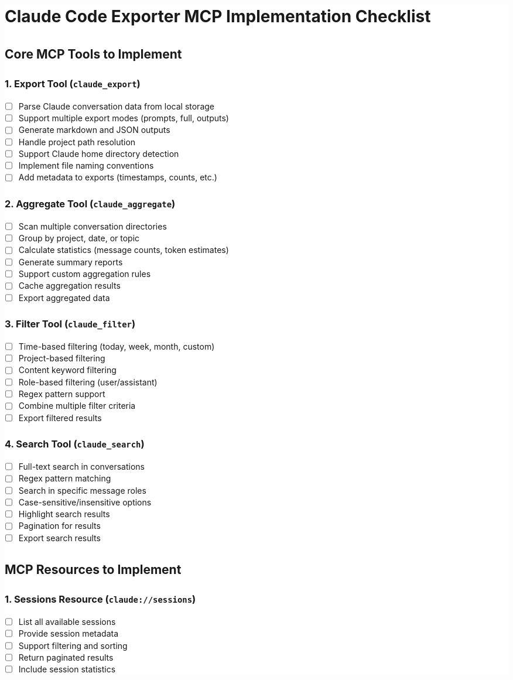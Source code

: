 # Claude Code Exporter MCP Implementation Checklist

## Core MCP Tools to Implement

### 1. Export Tool (`claude_export`)
- [ ] Parse Claude conversation data from local storage
- [ ] Support multiple export modes (prompts, full, outputs)
- [ ] Generate markdown and JSON outputs
- [ ] Handle project path resolution
- [ ] Support Claude home directory detection
- [ ] Implement file naming conventions
- [ ] Add metadata to exports (timestamps, counts, etc.)

### 2. Aggregate Tool (`claude_aggregate`)
- [ ] Scan multiple conversation directories
- [ ] Group by project, date, or topic
- [ ] Calculate statistics (message counts, token estimates)
- [ ] Generate summary reports
- [ ] Support custom aggregation rules
- [ ] Cache aggregation results
- [ ] Export aggregated data

### 3. Filter Tool (`claude_filter`)
- [ ] Time-based filtering (today, week, month, custom)
- [ ] Project-based filtering
- [ ] Content keyword filtering
- [ ] Role-based filtering (user/assistant)
- [ ] Regex pattern support
- [ ] Combine multiple filter criteria
- [ ] Export filtered results

### 4. Search Tool (`claude_search`)
- [ ] Full-text search in conversations
- [ ] Regex pattern matching
- [ ] Search in specific message roles
- [ ] Case-sensitive/insensitive options
- [ ] Highlight search results
- [ ] Pagination for results
- [ ] Export search results

## MCP Resources to Implement

### 1. Sessions Resource (`claude://sessions`)
- [ ] List all available sessions
- [ ] Provide session metadata
- [ ] Support filtering and sorting
- [ ] Return paginated results
- [ ] Include session statistics
